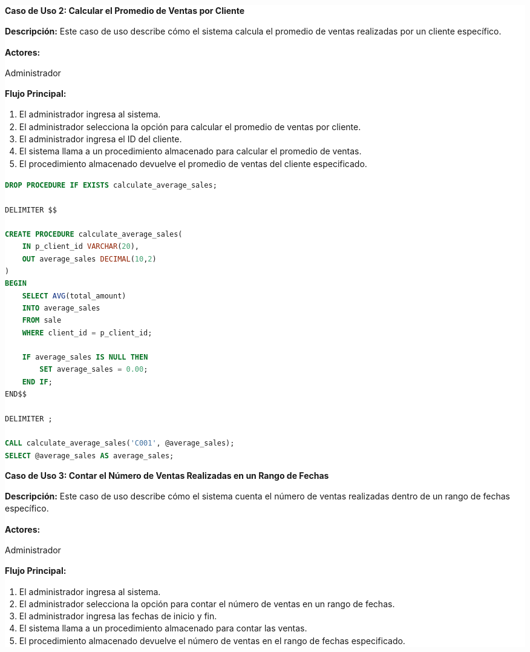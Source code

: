 **Caso de Uso 2: Calcular el Promedio de Ventas por Cliente** 

**Descripción:** Este caso de uso describe cómo el sistema calcula el promedio de ventas realizadas por un cliente específico. 

**Actores:** 

Administrador 

**Flujo Principal:** 

1. El administrador ingresa al sistema. 
2. El administrador selecciona la opción para calcular el promedio de ventas por cliente. 
3. El administrador ingresa el ID del cliente. 
4. El sistema llama a un procedimiento almacenado para calcular el promedio de ventas. 
5. El procedimiento almacenado devuelve el promedio de ventas del cliente especificado.

```SQL
DROP PROCEDURE IF EXISTS calculate_average_sales;

DELIMITER $$

CREATE PROCEDURE calculate_average_sales(
    IN p_client_id VARCHAR(20),
    OUT average_sales DECIMAL(10,2)
)
BEGIN
    SELECT AVG(total_amount)
    INTO average_sales
    FROM sale
    WHERE client_id = p_client_id;
    
    IF average_sales IS NULL THEN
        SET average_sales = 0.00;
    END IF;
END$$

DELIMITER ;

CALL calculate_average_sales('C001', @average_sales);
SELECT @average_sales AS average_sales;
```

**Caso de Uso 3: Contar el Número de Ventas Realizadas en un Rango de Fechas** 

**Descripción:** Este caso de uso describe cómo el sistema cuenta el número de ventas realizadas dentro de un rango de fechas específico. 

**Actores:** 

Administrador 

**Flujo Principal:** 

1. El administrador ingresa al sistema. 
2. El administrador selecciona la opción para contar el número de ventas en un rango de fechas. 
3. El administrador ingresa las fechas de inicio y fin. 
4. El sistema llama a un procedimiento almacenado para contar las ventas. 
5. El procedimiento almacenado devuelve el número de ventas en el rango de fechas especificado. 
